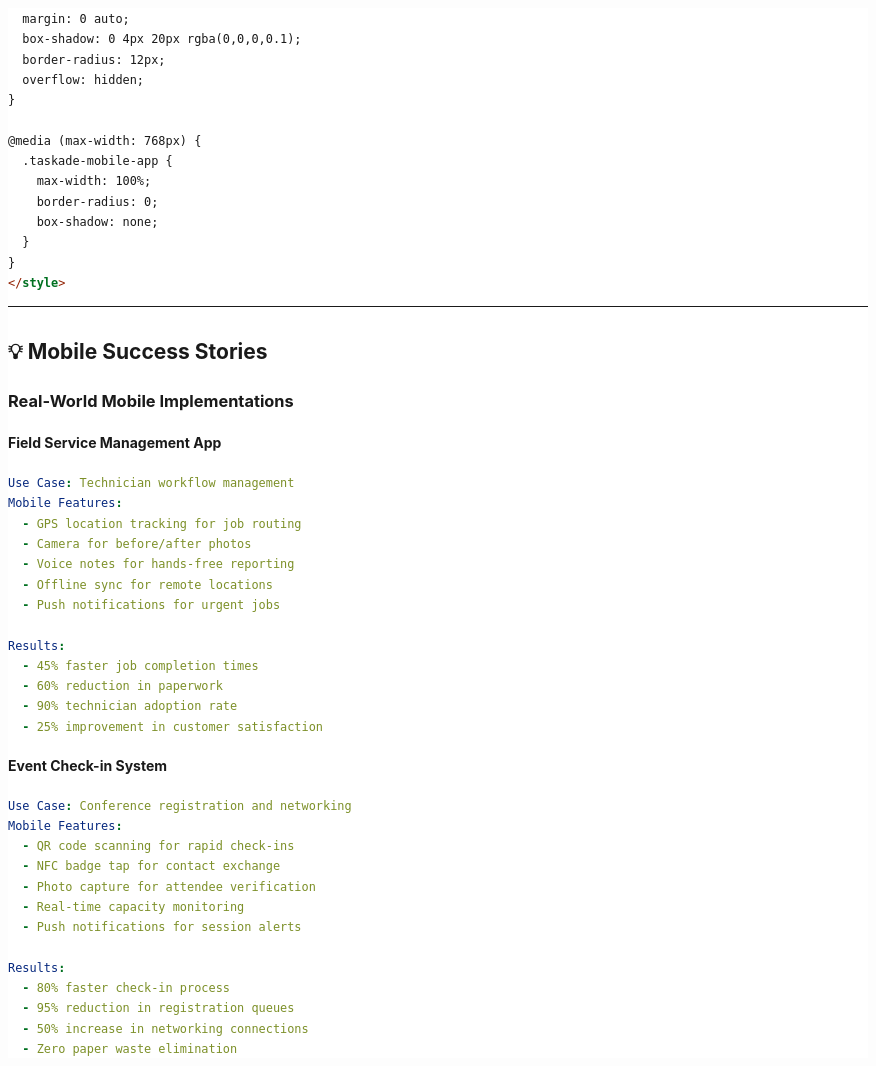 ```html
  margin: 0 auto;
  box-shadow: 0 4px 20px rgba(0,0,0,0.1);
  border-radius: 12px;
  overflow: hidden;
}

@media (max-width: 768px) {
  .taskade-mobile-app {
    max-width: 100%;
    border-radius: 0;
    box-shadow: none;
  }
}
</style>
```

---

## 💡 Mobile Success Stories

### **Real-World Mobile Implementations**

#### **Field Service Management App**
```yaml
Use Case: Technician workflow management
Mobile Features:
  - GPS location tracking for job routing
  - Camera for before/after photos
  - Voice notes for hands-free reporting
  - Offline sync for remote locations
  - Push notifications for urgent jobs

Results:
  - 45% faster job completion times
  - 60% reduction in paperwork
  - 90% technician adoption rate
  - 25% improvement in customer satisfaction
```

#### **Event Check-in System**
```yaml
Use Case: Conference registration and networking
Mobile Features:
  - QR code scanning for rapid check-ins
  - NFC badge tap for contact exchange
  - Photo capture for attendee verification
  - Real-time capacity monitoring
  - Push notifications for session alerts

Results:
  - 80% faster check-in process
  - 95% reduction in registration queues
  - 50% increase in networking connections
  - Zero paper waste elimination
```
